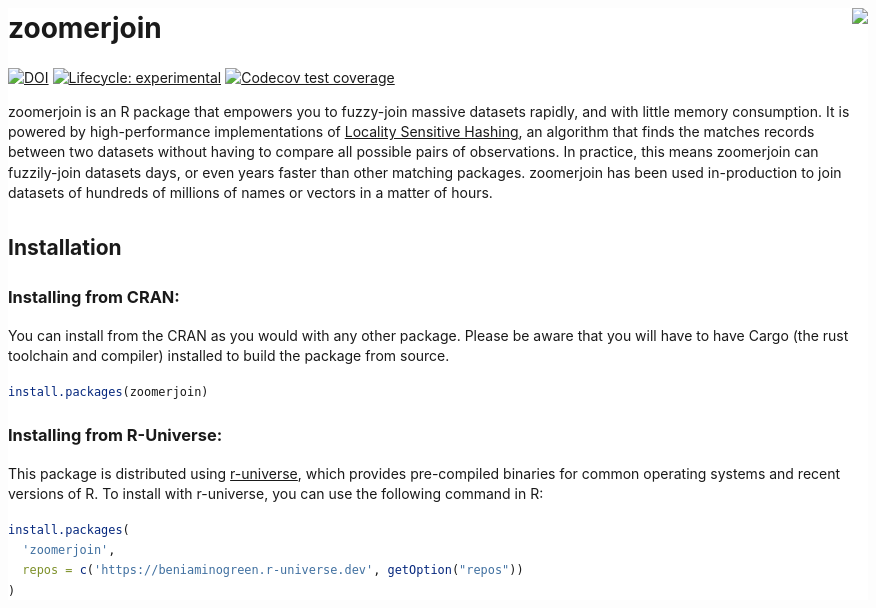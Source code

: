 
# zoomerjoin <img src='man/figures/logo.png' align="right" height="139" />



[![DOI](https://joss.theoj.org/papers/10.21105/joss.05693/status.svg)](https://doi.org/10.21105/joss.05693)
[![Lifecycle:
experimental](https://img.shields.io/badge/lifecycle-experimental-orange.svg)](https://lifecycle.r-lib.org/articles/stages.html#experimental)
[![Codecov test
coverage](https://codecov.io/gh/beniaminogreen/zoomerjoin/branch/main/graph/badge.svg)](https://app.codecov.io/gh/beniaminogreen/zoomerjoin?branch=main)


zoomerjoin is an R package that empowers you to fuzzy-join massive
datasets rapidly, and with little memory consumption. It is powered by
high-performance implementations of [Locality Sensitive
Hashing](https://en.wikipedia.org/wiki/Locality-sensitive_hashing), an
algorithm that finds the matches records between two datasets without
having to compare all possible pairs of observations. In practice, this
means zoomerjoin can fuzzily-join datasets days, or even years faster
than other matching packages. zoomerjoin has been used in-production to
join datasets of hundreds of millions of names or vectors in a matter of
hours.

## Installation

### Installing from CRAN:

You can install from the CRAN as you would with any other package.
Please be aware that you will have to have Cargo (the rust toolchain and
compiler) installed to build the package from source.

``` r
install.packages(zoomerjoin)
```

### Installing from R-Universe:

This package is distributed using
[r-universe](https://r-universe.dev/search/), which provides
pre-compiled binaries for common operating systems and recent versions
of R. To install with r-universe, you can use the following command in
R:

``` r
install.packages(
  'zoomerjoin',
  repos = c('https://beniaminogreen.r-universe.dev', getOption("repos"))
)
```
